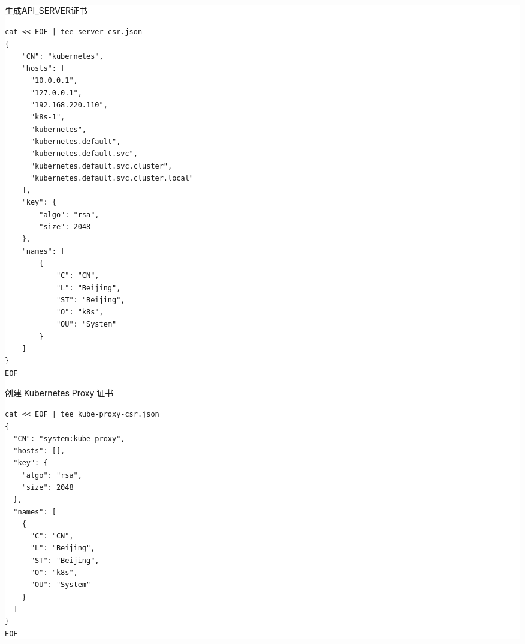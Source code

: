生成API_SERVER证书

```
cat << EOF | tee server-csr.json
{
    "CN": "kubernetes",
    "hosts": [
      "10.0.0.1",
      "127.0.0.1",
      "192.168.220.110",
      "k8s-1",
      "kubernetes",
      "kubernetes.default",
      "kubernetes.default.svc",
      "kubernetes.default.svc.cluster",
      "kubernetes.default.svc.cluster.local"
    ],
    "key": {
        "algo": "rsa",
        "size": 2048
    },
    "names": [
        {
            "C": "CN",
            "L": "Beijing",
            "ST": "Beijing",
            "O": "k8s",
            "OU": "System"
        }
    ]
}
EOF
```

创建 Kubernetes Proxy 证书

```
cat << EOF | tee kube-proxy-csr.json
{
  "CN": "system:kube-proxy",
  "hosts": [],
  "key": {
    "algo": "rsa",
    "size": 2048
  },
  "names": [
    {
      "C": "CN",
      "L": "Beijing",
      "ST": "Beijing",
      "O": "k8s",
      "OU": "System"
    }
  ]
}
EOF
```
